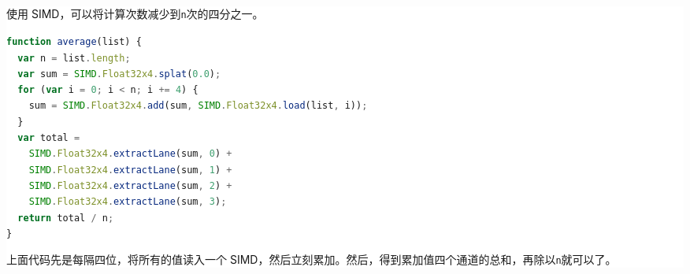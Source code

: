 使用 SIMD，可以将计算次数减少到`n`次的四分之一。

```js
function average(list) {
  var n = list.length;
  var sum = SIMD.Float32x4.splat(0.0);
  for (var i = 0; i < n; i += 4) {
    sum = SIMD.Float32x4.add(sum, SIMD.Float32x4.load(list, i));
  }
  var total =
    SIMD.Float32x4.extractLane(sum, 0) +
    SIMD.Float32x4.extractLane(sum, 1) +
    SIMD.Float32x4.extractLane(sum, 2) +
    SIMD.Float32x4.extractLane(sum, 3);
  return total / n;
}
```

上面代码先是每隔四位，将所有的值读入一个 SIMD，然后立刻累加。然后，得到累加值四个通道的总和，再除以`n`就可以了。
